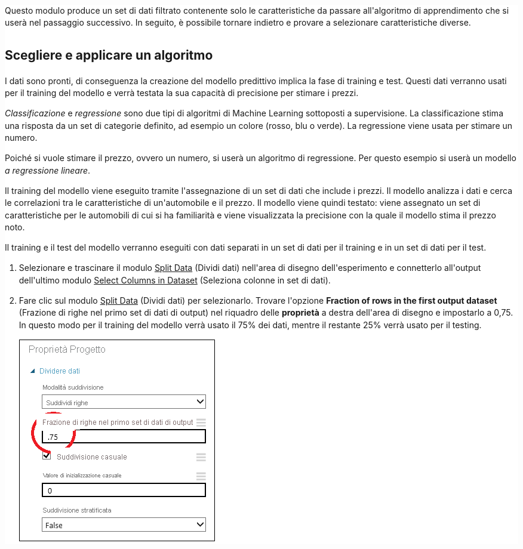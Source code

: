 Questo modulo produce un set di dati filtrato contenente solo le caratteristiche da passare all'algoritmo di apprendimento che si userà nel passaggio successivo. In seguito, è possibile tornare indietro e provare a selezionare caratteristiche diverse.

## <a name="choose-and-apply-an-algorithm"></a>Scegliere e applicare un algoritmo

I dati sono pronti, di conseguenza la creazione del modello predittivo implica la fase di training e test. Questi dati verranno usati per il training del modello e verrà testata la sua capacità di precisione per stimare i prezzi.


*Classificazione* e *regressione* sono due tipi di algoritmi di Machine Learning sottoposti a supervisione. La classificazione stima una risposta da un set di categorie definito, ad esempio un colore (rosso, blu o verde). La regressione viene usata per stimare un numero.

Poiché si vuole stimare il prezzo, ovvero un numero, si userà un algoritmo di regressione. Per questo esempio si userà un modello *a regressione lineare*.


Il training del modello viene eseguito tramite l'assegnazione di un set di dati che include i prezzi. Il modello analizza i dati e cerca le correlazioni tra le caratteristiche di un'automobile e il prezzo. Il modello viene quindi testato: viene assegnato un set di caratteristiche per le automobili di cui si ha familiarità e viene visualizzata la precisione con la quale il modello stima il prezzo noto.

Il training e il test del modello verranno eseguiti con dati separati in un set di dati per il training e in un set di dati per il test.

1. Selezionare e trascinare il modulo [Split Data][split] (Dividi dati) nell'area di disegno dell'esperimento e connetterlo all'output dell'ultimo modulo [Select Columns in Dataset][select-columns] (Seleziona colonne in set di dati).

1. Fare clic sul modulo [Split Data][split] (Dividi dati) per selezionarlo. Trovare l'opzione **Fraction of rows in the first output dataset** (Frazione di righe nel primo set di dati di output) nel riquadro delle **proprietà** a destra dell'area di disegno e impostarlo a 0,75. In questo modo per il training del modello verrà usato il 75% dei dati, mentre il restante 25% verrà usato per il testing.

    ![Impostare la frazione di divisione del modulo "Split Data" su 0,75](./media/create-experiment/set-split-data-percentage.png)


[Ottenere i dati]: #get-the-data
[Preparare i dati]: #prepare-the-data
[Definire le caratteristiche]: #define-features
[Scegliere e applicare un algoritmo]: #choose-and-apply-an-algorithm
[Stimare i prezzi delle nuove automobili]: #predict-new-automobile-prices
[evaluate-model]: /azure/machine-learning/studio-module-reference/evaluate-model
[linear-regression]: /azure/machine-learning/studio-module-reference/linear-regression
[clean-missing-data]: /azure/machine-learning/studio-module-reference/clean-missing-data
[select-columns]: /azure/machine-learning/studio-module-reference/select-columns-in-dataset
[score-model]: /azure/machine-learning/studio-module-reference/score-model
[split]: /azure/machine-learning/studio-module-reference/split-data
[train-model]: /azure/machine-learning/studio-module-reference/train-model